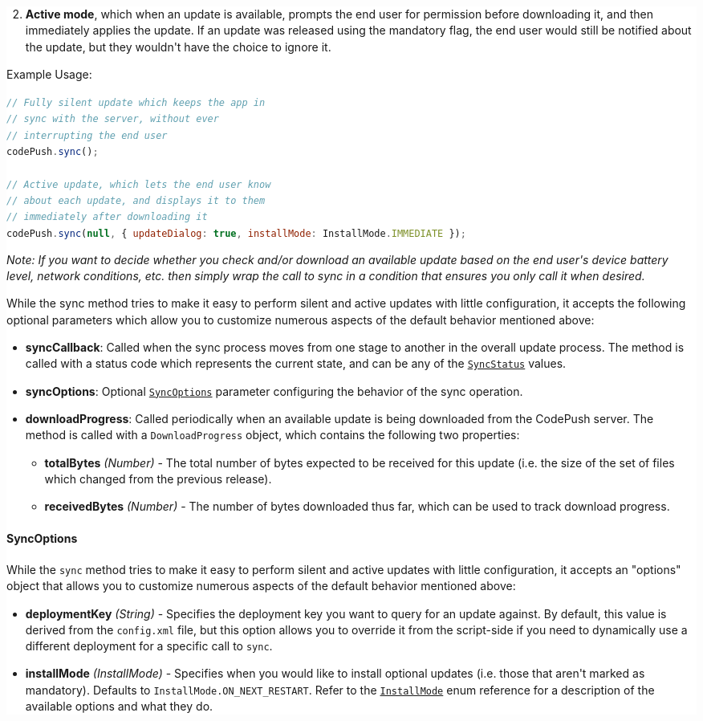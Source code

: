 2. **Active mode**, which when an update is available, prompts the end user for permission before downloading it, and then immediately applies the update. If an update was released using the mandatory flag, the end user would still be notified about the update, but they wouldn't have the choice to ignore it.

Example Usage:

```javascript
// Fully silent update which keeps the app in
// sync with the server, without ever 
// interrupting the end user
codePush.sync();

// Active update, which lets the end user know
// about each update, and displays it to them
// immediately after downloading it
codePush.sync(null, { updateDialog: true, installMode: InstallMode.IMMEDIATE });
```

*Note: If you want to decide whether you check and/or download an available update based on the end user's device battery level, network conditions, etc. then simply wrap the call to sync in a condition that ensures you only call it when desired.*

While the sync method tries to make it easy to perform silent and active updates with little configuration, it accepts the following optional parameters which allow you to customize numerous aspects of the default behavior mentioned above:

- __syncCallback__: Called when the sync process moves from one stage to another in the overall update process. The method is called with a status code which represents the current state, and can be any of the [`SyncStatus`](#syncstatus) values.

- __syncOptions__: Optional [`SyncOptions`](#syncoptions) parameter configuring the behavior of the sync operation.

- __downloadProgress__: Called periodically when an available update is being downloaded from the CodePush server. The method is called with a `DownloadProgress` object, which contains the following two properties:

    - __totalBytes__ *(Number)* - The total number of bytes expected to be received for this update (i.e. the size of the set of files which changed from the previous release).
    
    - __receivedBytes__ *(Number)* - The number of bytes downloaded thus far, which can be used to track download progress.

#### SyncOptions

While the `sync` method tries to make it easy to perform silent and active updates with little configuration, it accepts an "options" object that allows you to customize numerous aspects of the default behavior mentioned above:

- __deploymentKey__ *(String)* - Specifies the deployment key you want to query for an update against. By default, this value is derived from the `config.xml` file, but this option allows you to override it from the script-side if you need to dynamically use a different deployment for a specific call to `sync`.

- __installMode__ *(InstallMode)* - Specifies when you would like to install optional updates (i.e. those that aren't marked as mandatory). Defaults to `InstallMode.ON_NEXT_RESTART`. Refer to the [`InstallMode`](#installmode) enum reference for a description of the available options and what they do.
